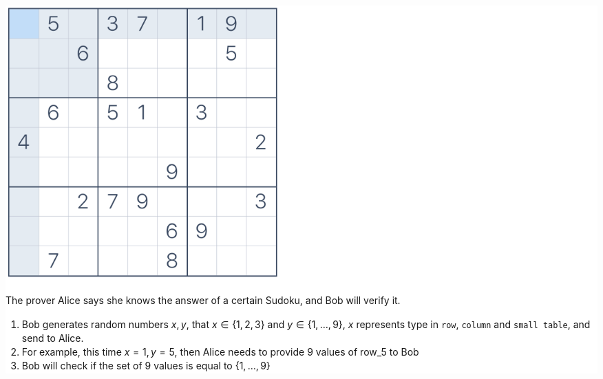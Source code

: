<img src="assets/image.png" width="400" height="400" />

The prover Alice says she knows the answer of a certain Sudoku, and Bob will verify it.

1. Bob generates random numbers $x, y$, that $x \in \{ 1, 2, 3 \}$ and $y \in \{1, \dots, 9\}$, $x$ represents type in `row`, `column` and `small table`, and send to Alice.
2. For example, this time $x = 1, y = 5$, then Alice needs to provide 9 values of row_5 to Bob
3. Bob will check if the set of 9 values is equal to $\{1, \dots, 9\}$
